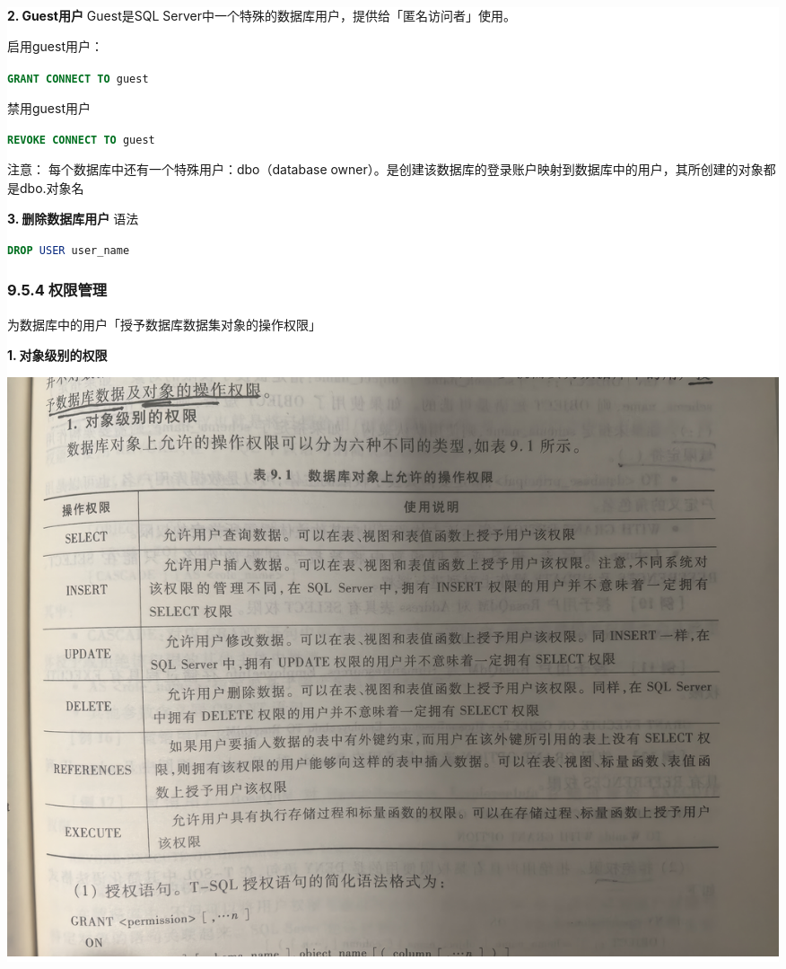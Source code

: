 **2. Guest用户**
Guest是SQL Server中一个特殊的数据库用户，提供给「匿名访问者」使用。

启用guest用户：
```sql
GRANT CONNECT TO guest
```

禁用guest用户
```sql
REVOKE CONNECT TO guest
```

注意：
每个数据库中还有一个特殊用户：dbo（database owner）。是创建该数据库的登录账户映射到数据库中的用户，其所创建的对象都是dbo.对象名

**3. 删除数据库用户**
语法
```sql
DROP USER user_name
```

### 9.5.4 权限管理

为数据库中的用户「授予数据库数据集对象的操作权限」

**1. 对象级别的权限**

![数据库对象上允许的操作权限](./assets/9/2.jpg)
